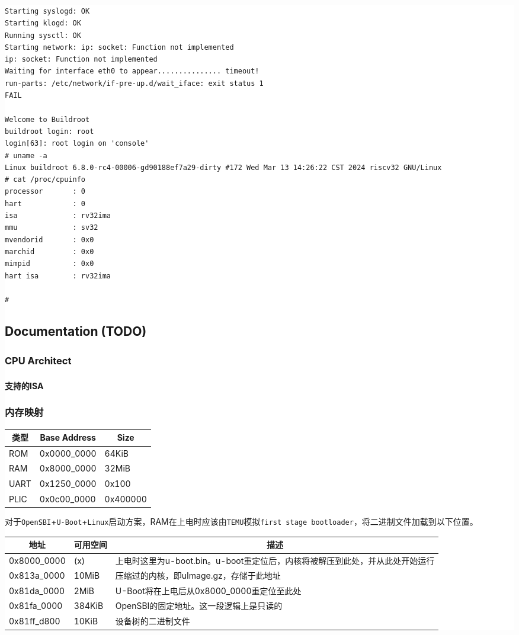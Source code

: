 ```
Starting syslogd: OK
Starting klogd: OK
Running sysctl: OK
Starting network: ip: socket: Function not implemented
ip: socket: Function not implemented
Waiting for interface eth0 to appear............... timeout!
run-parts: /etc/network/if-pre-up.d/wait_iface: exit status 1
FAIL

Welcome to Buildroot
buildroot login: root
login[63]: root login on 'console'
# uname -a
Linux buildroot 6.8.0-rc4-00006-gd90188ef7a29-dirty #172 Wed Mar 13 14:26:22 CST 2024 riscv32 GNU/Linux
# cat /proc/cpuinfo
processor       : 0
hart            : 0
isa             : rv32ima
mmu             : sv32
mvendorid       : 0x0
marchid         : 0x0
mimpid          : 0x0
hart isa        : rv32ima

# 
```

## Documentation (TODO)

### CPU Architect

#### 支持的ISA

### 内存映射

| 类型       | Base Address | Size |
| --------  | ---------    | ---- |
| ROM       | 0x0000_0000  | 64KiB|
| RAM       | 0x8000_0000  | 32MiB|
| UART       | 0x1250_0000  | 0x100|
| PLIC       | 0x0c00_0000  | 0x400000|

对于`OpenSBI`+`U-Boot`+`Linux`启动方案，RAM在上电时应该由`TEMU`模拟`first stage bootloader`，将二进制文件加载到以下位置。

| 地址 | 可用空间 | 描述 |
| --- | ------- | --- |
|0x8000_0000| (x) |上电时这里为u-boot.bin。u-boot重定位后，内核将被解压到此处，并从此处开始运行|
|0x813a_0000| 10MiB | 压缩过的内核，即uImage.gz，存储于此地址|
|0x81da_0000| 2MiB  | U-Boot将在上电后从0x8000_0000重定位至此处|
|0x81fa_0000| 384KiB| OpenSBI的固定地址。这一段逻辑上是只读的 |
|0x81ff_d800| 10KiB | 设备树的二进制文件 |
